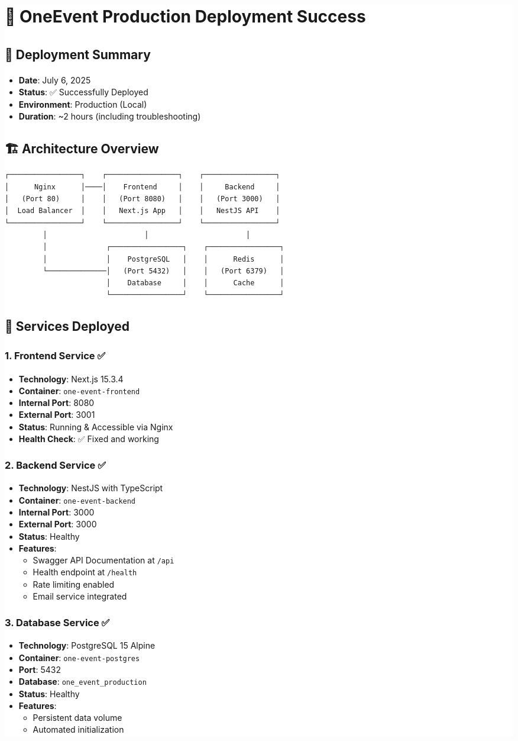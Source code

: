 # 🎉 OneEvent Production Deployment Success

## 📅 Deployment Summary
- **Date**: July 6, 2025
- **Status**: ✅ Successfully Deployed
- **Environment**: Production (Local)
- **Duration**: ~2 hours (including troubleshooting)

## 🏗️ Architecture Overview
```
┌─────────────────┐    ┌─────────────────┐    ┌─────────────────┐
│      Nginx      │────│    Frontend     │    │     Backend     │
│   (Port 80)     │    │   (Port 8080)   │    │   (Port 3000)   │
│  Load Balancer  │    │   Next.js App   │    │   NestJS API    │
└─────────────────┘    └─────────────────┘    └─────────────────┘
         │                       │                       │
         │              ┌─────────────────┐    ┌─────────────────┐
         │              │    PostgreSQL   │    │      Redis      │
         └──────────────│   (Port 5432)   │    │   (Port 6379)   │
                        │    Database     │    │      Cache      │
                        └─────────────────┘    └─────────────────┘
```

## 🚀 Services Deployed

### 1. **Frontend Service** ✅
- **Technology**: Next.js 15.3.4
- **Container**: `one-event-frontend`
- **Internal Port**: 8080
- **External Port**: 3001
- **Status**: Running & Accessible via Nginx
- **Health Check**: ✅ Fixed and working

### 2. **Backend Service** ✅
- **Technology**: NestJS with TypeScript
- **Container**: `one-event-backend`
- **Internal Port**: 3000
- **External Port**: 3000
- **Status**: Healthy
- **Features**: 
  - Swagger API Documentation at `/api`
  - Health endpoint at `/health`
  - Rate limiting enabled
  - Email service integrated

### 3. **Database Service** ✅
- **Technology**: PostgreSQL 15 Alpine
- **Container**: `one-event-postgres`
- **Port**: 5432
- **Database**: `one_event_production`
- **Status**: Healthy
- **Features**: 
  - Persistent data volume
  - Automated initialization
